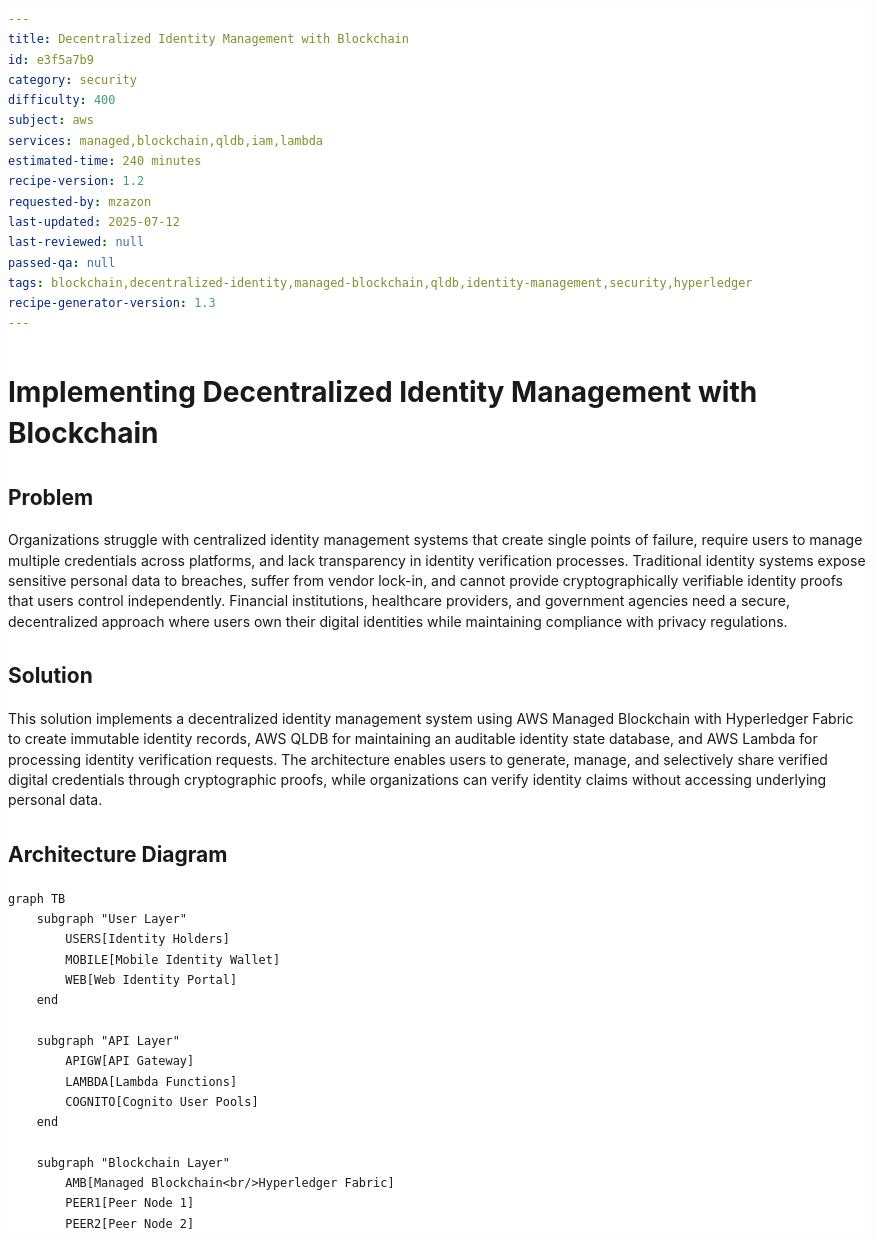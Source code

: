 ```yaml
---
title: Decentralized Identity Management with Blockchain
id: e3f5a7b9
category: security
difficulty: 400
subject: aws
services: managed,blockchain,qldb,iam,lambda
estimated-time: 240 minutes
recipe-version: 1.2
requested-by: mzazon
last-updated: 2025-07-12
last-reviewed: null
passed-qa: null
tags: blockchain,decentralized-identity,managed-blockchain,qldb,identity-management,security,hyperledger
recipe-generator-version: 1.3
---
```


# Implementing Decentralized Identity Management with Blockchain

## Problem

Organizations struggle with centralized identity management systems that create single points of failure, require users to manage multiple credentials across platforms, and lack transparency in identity verification processes. Traditional identity systems expose sensitive personal data to breaches, suffer from vendor lock-in, and cannot provide cryptographically verifiable identity proofs that users control independently. Financial institutions, healthcare providers, and government agencies need a secure, decentralized approach where users own their digital identities while maintaining compliance with privacy regulations.

## Solution

This solution implements a decentralized identity management system using AWS Managed Blockchain with Hyperledger Fabric to create immutable identity records, AWS QLDB for maintaining an auditable identity state database, and AWS Lambda for processing identity verification requests. The architecture enables users to generate, manage, and selectively share verified digital credentials through cryptographic proofs, while organizations can verify identity claims without accessing underlying personal data.

## Architecture Diagram

```mermaid
graph TB
    subgraph "User Layer"
        USERS[Identity Holders]
        MOBILE[Mobile Identity Wallet]
        WEB[Web Identity Portal]
    end
    
    subgraph "API Layer"
        APIGW[API Gateway]
        LAMBDA[Lambda Functions]
        COGNITO[Cognito User Pools]
    end
    
    subgraph "Blockchain Layer"
        AMB[Managed Blockchain<br/>Hyperledger Fabric]
        PEER1[Peer Node 1]
        PEER2[Peer Node 2]
```